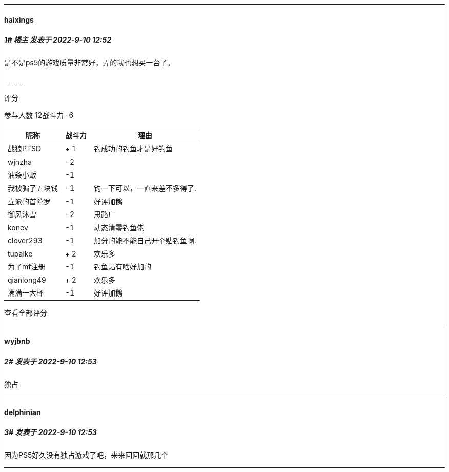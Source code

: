 

*****

####  haixings  
##### 1#       楼主       发表于 2022-9-10 12:52

是不是ps5的游戏质量非常好，弄的我也想买一台了。

﹍﹍﹍

评分

 参与人数 12战斗力 -6

|昵称|战斗力|理由|
|----|---|---|
| 战狼PTSD| + 1|钓成功的钓鱼才是好钓鱼|
| wjhzha|-2||
| 油条小贩|-1||
| 我被骗了五块钱|-1|钓一下可以，一直来差不多得了.|
| 立派的首陀罗|-1|好评加鹅|
| 御风沐雪|-2|思路广|
| konev|-1|动态清零钓鱼佬|
| clover293|-1|加分的能不能自己开个贴钓鱼啊.|
| tupaike| + 2|欢乐多|
| 为了mf注册|-1|钓鱼贴有啥好加的|
| qianlong49| + 2|欢乐多|
| 满满一大杯|-1|好评加鹅|

查看全部评分

*****

####  wyjbnb  
##### 2#       发表于 2022-9-10 12:53

独占

*****

####  delphinian  
##### 3#       发表于 2022-9-10 12:53

因为PS5好久没有独占游戏了吧，来来回回就那几个

*****
